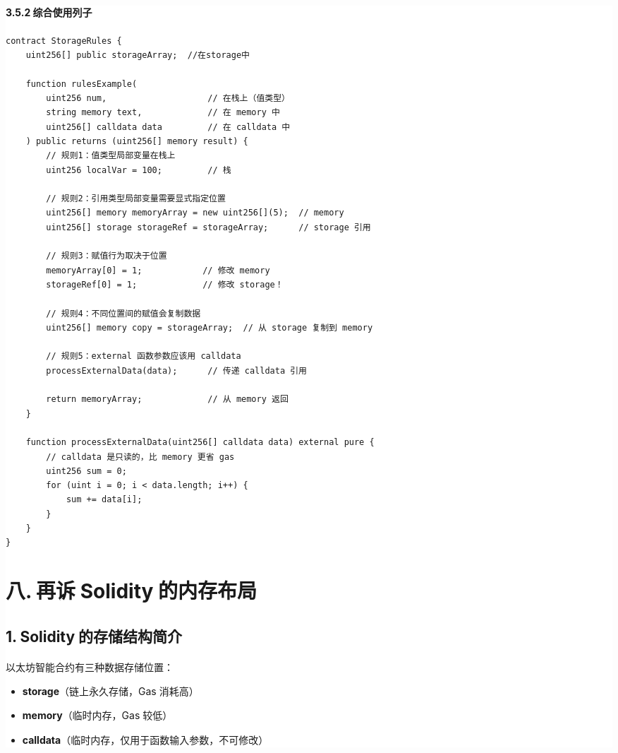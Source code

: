 #### 3.5.2 综合使用列子

```
contract StorageRules {
    uint256[] public storageArray;  //在storage中
    
    function rulesExample(
        uint256 num,                    // 在栈上（值类型）
        string memory text,             // 在 memory 中
        uint256[] calldata data         // 在 calldata 中
    ) public returns (uint256[] memory result) {
        // 规则1：值类型局部变量在栈上
        uint256 localVar = 100;         // 栈
        
        // 规则2：引用类型局部变量需要显式指定位置
        uint256[] memory memoryArray = new uint256[](5);  // memory
        uint256[] storage storageRef = storageArray;      // storage 引用
        
        // 规则3：赋值行为取决于位置
        memoryArray[0] = 1;            // 修改 memory
        storageRef[0] = 1;             // 修改 storage！
        
        // 规则4：不同位置间的赋值会复制数据
        uint256[] memory copy = storageArray;  // 从 storage 复制到 memory
        
        // 规则5：external 函数参数应该用 calldata
        processExternalData(data);      // 传递 calldata 引用
        
        return memoryArray;             // 从 memory 返回
    }
    
    function processExternalData(uint256[] calldata data) external pure {
        // calldata 是只读的，比 memory 更省 gas
        uint256 sum = 0;
        for (uint i = 0; i < data.length; i++) {
            sum += data[i];
        }
    }
}
```

# 八. 再诉 Solidity 的内存布局 

## 1. Solidity 的存储结构简介

以太坊智能合约有三种数据存储位置：

- **storage**（链上永久存储，Gas 消耗高）
- **memory**（临时内存，Gas 较低）

- **calldata**（临时内存，仅用于函数输入参数，不可修改）
